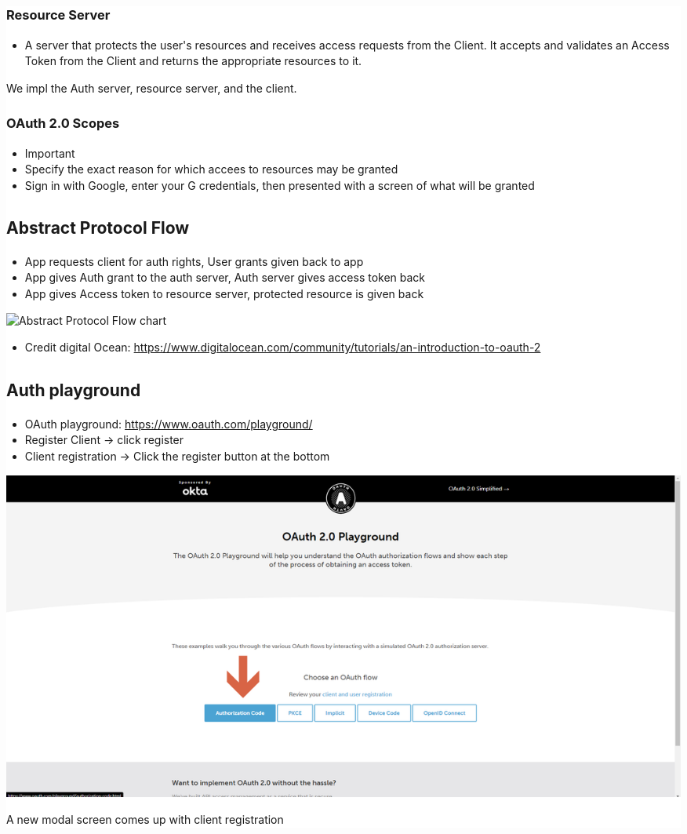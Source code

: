 ### Resource Server
* A server that protects the user's resources and receives access requests from the Client. It accepts and validates an Access Token from the Client and returns the appropriate resources to it.

We impl the Auth server, resource server, and the client.

### OAuth 2.0 Scopes
* Important
* Specify the exact reason for which accees to resources may be granted
* Sign in with Google, enter your G credentials, then presented with a screen of what will be granted

## Abstract Protocol Flow
* App requests client for auth rights, User grants given back to app
* App gives Auth grant to the auth server, Auth server gives access token back
* App gives Access token to resource server, protected resource is given back 

![Abstract Protocol Flow chart](https://assets.digitalocean.com/articles/oauth/abstract_flow.png)
- Credit digital Ocean: https://www.digitalocean.com/community/tutorials/an-introduction-to-oauth-2

## Auth playground
* OAuth playground: https://www.oauth.com/playground/
* Register Client -> click register
* Client registration -> Click the register button at the bottom

![sec_auth_playground screenshot](https://github.com/HarrisonWelch/LearnSpring/blob/main/Screenshots/sec_auth_playground.png)

A new modal screen comes up with client registration
